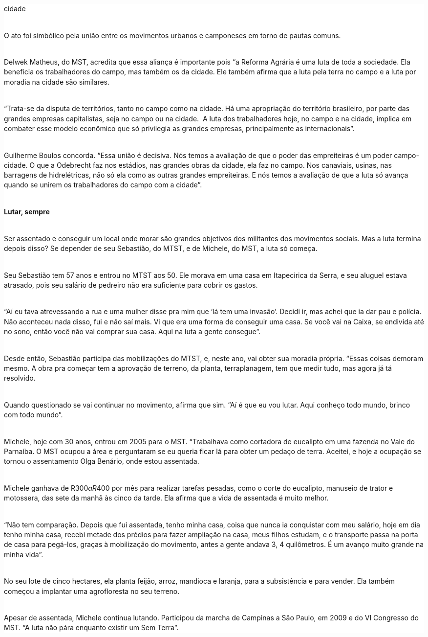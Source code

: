 cidade</strong></p><p><br>O ato foi simbólico pela união entre os movimentos urbanos e camponeses em torno de pautas comuns.&nbsp;</p><p><br>Delwek Matheus, do MST, acredita que essa aliança é importante pois “a Reforma Agrária é uma luta de toda a sociedade. Ela beneficia os trabalhadores do campo, mas também os da cidade. Ele também afirma que a luta pela terra no campo e a luta por moradia na cidade são similares.</p><p><br>“Trata-se da disputa de territórios, tanto no campo como na cidade. Há uma apropriação do território brasileiro, por parte das grandes empresas capitalistas, seja no campo ou na cidade. &nbsp;A luta dos trabalhadores hoje, no campo e na cidade, implica em combater esse modelo econômico que só privilegia as grandes empresas, principalmente as internacionais”.</p><p><br>Guilherme Boulos concorda. “Essa união é decisiva. Nós temos a avaliação de que o poder das empreiteiras é um poder campo-cidade. O que a Odebrecht faz nos estádios, nas grandes obras da cidade, ela faz no campo. Nos canaviais, usinas, nas barragens de hidrelétricas, não só ela como as outras grandes empreiteiras. E nós temos a avaliação de que a luta só avança quando se unirem os trabalhadores do campo com a cidade”.&nbsp;</p><p><br><strong>Lutar, sempre&nbsp;</strong></p><p><br>Ser assentado e conseguir um local onde morar são grandes objetivos dos militantes dos movimentos sociais. Mas a luta termina depois disso? Se depender de seu Sebastião, do MTST, e de Michele, do MST, a luta só começa.</p><p><br>Seu Sebastião tem 57 anos e entrou no MTST aos 50. Ele morava em uma casa em Itapecirica da Serra, e seu aluguel estava atrasado, pois seu salário de pedreiro não era suficiente para cobrir os gastos.&nbsp;</p><p><br>“Aí eu tava atrevessando a rua e uma mulher disse pra mim que ‘lá tem uma invasão’. Decidi ir, mas achei que ia dar pau e polícia. Não aconteceu nada disso, fui e não saí mais. Vi que era uma forma de conseguir uma casa. Se você vai na Caixa, se endivida até no sono, então você não vai comprar sua casa. Aqui na luta a gente consegue”.</p><p><br>Desde então, Sebastião participa das mobilizações do MTST, e, neste ano, vai obter sua moradia própria. “Essas coisas demoram mesmo. A obra pra começar tem a aprovação de terreno, da planta, terraplanagem, tem que medir tudo, mas agora já tá resolvido.</p><p><br>Quando questionado se vai continuar no movimento, afirma que sim. “Aí é que eu vou lutar. Aqui conheço todo mundo, brinco com todo mundo”.</p><p><br>Michele, hoje com 30 anos, entrou em 2005 para o MST. “Trabalhava como cortadora de eucalipto em uma fazenda no Vale do Parnaíba. O MST ocupou a área e perguntaram se eu queria ficar lá para obter um pedaço de terra. Aceitei, e hoje a ocupação se tornou o assentamento Olga Benário, onde estou assentada.&nbsp;</p><p><br>Michele ganhava de R$300 a R$400 por mês para realizar tarefas pesadas, como o corte do eucalipto, manuseio de trator e motossera, das sete da manhã às cinco da tarde. Ela afirma que a vida de assentada é muito melhor.</p><p><br>“Não tem comparação. Depois que fui assentada, tenho minha casa, coisa que nunca ia conquistar com meu salário, hoje em dia tenho minha casa, recebi metade dos prédios para fazer ampliação na casa, meus filhos estudam, e o transporte passa na porta de casa para pegá-los, graças à mobilização do movimento, antes a gente andava 3, 4 quilômetros. É um avanço muito grande na minha vida”.</p><p><br>No seu lote de cinco hectares, ela planta feijão, arroz, mandioca e laranja, para a subsistência e para vender. Ela também começou a implantar uma agrofloresta no seu terreno.&nbsp;</p><p><br>Apesar de assentada, Michele continua lutando. Participou da marcha de Campinas a São Paulo, em 2009 e do VI Congresso do MST. “A luta não pára enquanto existir um Sem Terra”.</p>
